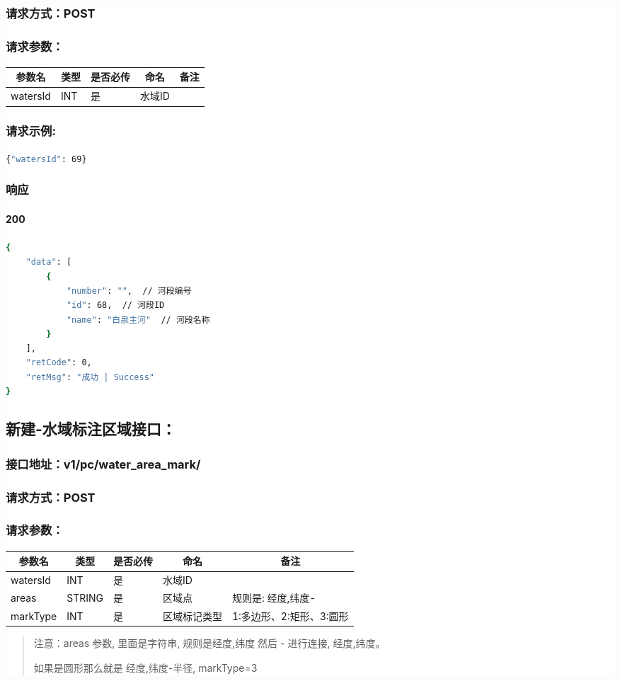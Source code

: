 ### 请求方式：POST

### 请求参数：

| 参数名   | 类型 | 是否必传 | 命名   | 备注 |
| -------- | ---- | -------- | ------ | ---- |
| watersId | INT  | 是       | 水域ID |      |

### 请求示例:

```bash
{"watersId": 69}
```

### 响应

#### 200

```bash
{
    "data": [
        {
            "number": "",  // 河段编号
            "id": 68,  // 河段ID
            "name": "白泉主河"  // 河段名称
        }
    ],
    "retCode": 0,
    "retMsg": "成功 | Success"
}
```

## 新建-水域标注区域接口：

### 接口地址：v1/pc/water_area_mark/

### 请求方式：POST

### 请求参数：

| 参数名   | 类型   | 是否必传 | 命名         | 备注                     |
| -------- | ------ | -------- | ------------ | ------------------------ |
| watersId | INT    | 是       | 水域ID       |                          |
| areas    | STRING | 是       | 区域点       | 规则是: 经度,纬度-       |
| markType | INT    | 是       | 区域标记类型 | 1:多边形、2:矩形、3:圆形 |

> 注意：areas 参数, 里面是字符串, 规则是经度,纬度 然后 - 进行连接, 经度,纬度。
>
>  如果是圆形那么就是 经度,纬度-半径, markType=3
